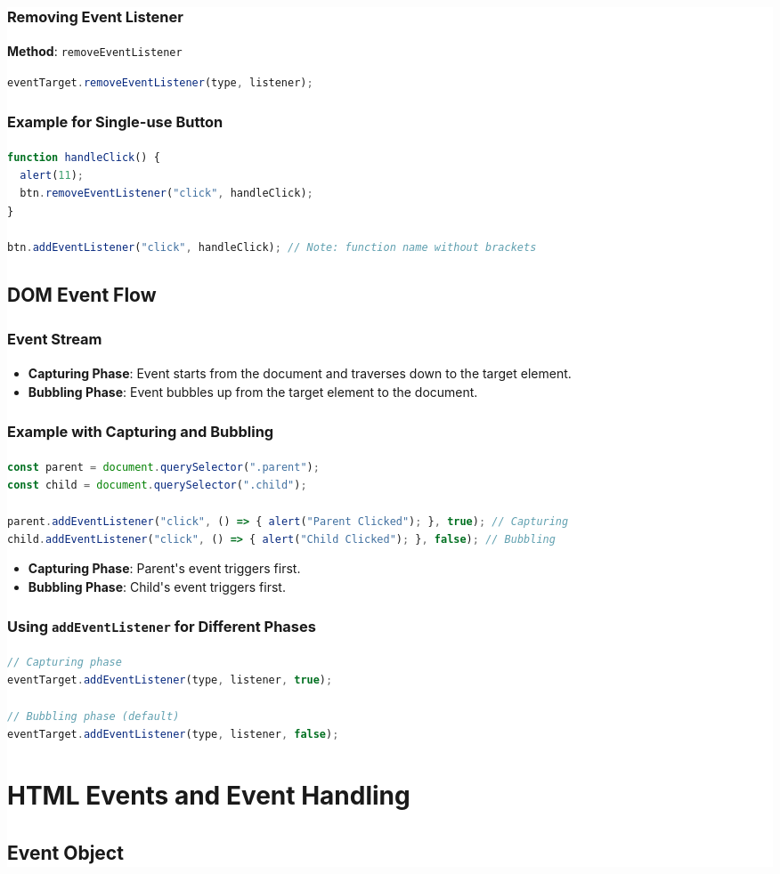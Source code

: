 ### Removing Event Listener

**Method**: `removeEventListener`

```javascript
eventTarget.removeEventListener(type, listener);
```

### Example for Single-use Button

```javascript
function handleClick() {
  alert(11);
  btn.removeEventListener("click", handleClick);
}

btn.addEventListener("click", handleClick); // Note: function name without brackets
```

## DOM Event Flow

### Event Stream

- **Capturing Phase**: Event starts from the document and traverses down to the target element.
- **Bubbling Phase**: Event bubbles up from the target element to the document.

### Example with Capturing and Bubbling

```javascript
const parent = document.querySelector(".parent");
const child = document.querySelector(".child");

parent.addEventListener("click", () => { alert("Parent Clicked"); }, true); // Capturing
child.addEventListener("click", () => { alert("Child Clicked"); }, false); // Bubbling
```

- **Capturing Phase**: Parent's event triggers first.
- **Bubbling Phase**: Child's event triggers first.

### Using `addEventListener` for Different Phases

```javascript
// Capturing phase
eventTarget.addEventListener(type, listener, true);

// Bubbling phase (default)
eventTarget.addEventListener(type, listener, false);
```

# HTML Events and Event Handling

## Event Object
